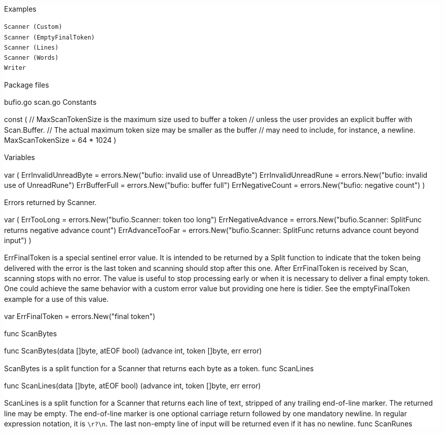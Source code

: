 Examples

    Scanner (Custom)
    Scanner (EmptyFinalToken)
    Scanner (Lines)
    Scanner (Words)
    Writer

Package files

bufio.go scan.go
Constants

const (
        // MaxScanTokenSize is the maximum size used to buffer a token
        // unless the user provides an explicit buffer with Scan.Buffer.
        // The actual maximum token size may be smaller as the buffer
        // may need to include, for instance, a newline.
        MaxScanTokenSize = 64 * 1024
)

Variables

var (
        ErrInvalidUnreadByte = errors.New("bufio: invalid use of UnreadByte")
        ErrInvalidUnreadRune = errors.New("bufio: invalid use of UnreadRune")
        ErrBufferFull        = errors.New("bufio: buffer full")
        ErrNegativeCount     = errors.New("bufio: negative count")
)

Errors returned by Scanner.

var (
        ErrTooLong         = errors.New("bufio.Scanner: token too long")
        ErrNegativeAdvance = errors.New("bufio.Scanner: SplitFunc returns negative advance count")
        ErrAdvanceTooFar   = errors.New("bufio.Scanner: SplitFunc returns advance count beyond input")
)

ErrFinalToken is a special sentinel error value. It is intended to be returned by a Split function to indicate that the token being delivered with the error is the last token and scanning should stop after this one. After ErrFinalToken is received by Scan, scanning stops with no error. The value is useful to stop processing early or when it is necessary to deliver a final empty token. One could achieve the same behavior with a custom error value but providing one here is tidier. See the emptyFinalToken example for a use of this value.

var ErrFinalToken = errors.New("final token")

func ScanBytes

func ScanBytes(data []byte, atEOF bool) (advance int, token []byte, err error)

ScanBytes is a split function for a Scanner that returns each byte as a token.
func ScanLines

func ScanLines(data []byte, atEOF bool) (advance int, token []byte, err error)

ScanLines is a split function for a Scanner that returns each line of text, stripped of any trailing end-of-line marker. The returned line may be empty. The end-of-line marker is one optional carriage return followed by one mandatory newline. In regular expression notation, it is `\r?\n`. The last non-empty line of input will be returned even if it has no newline.
func ScanRunes
